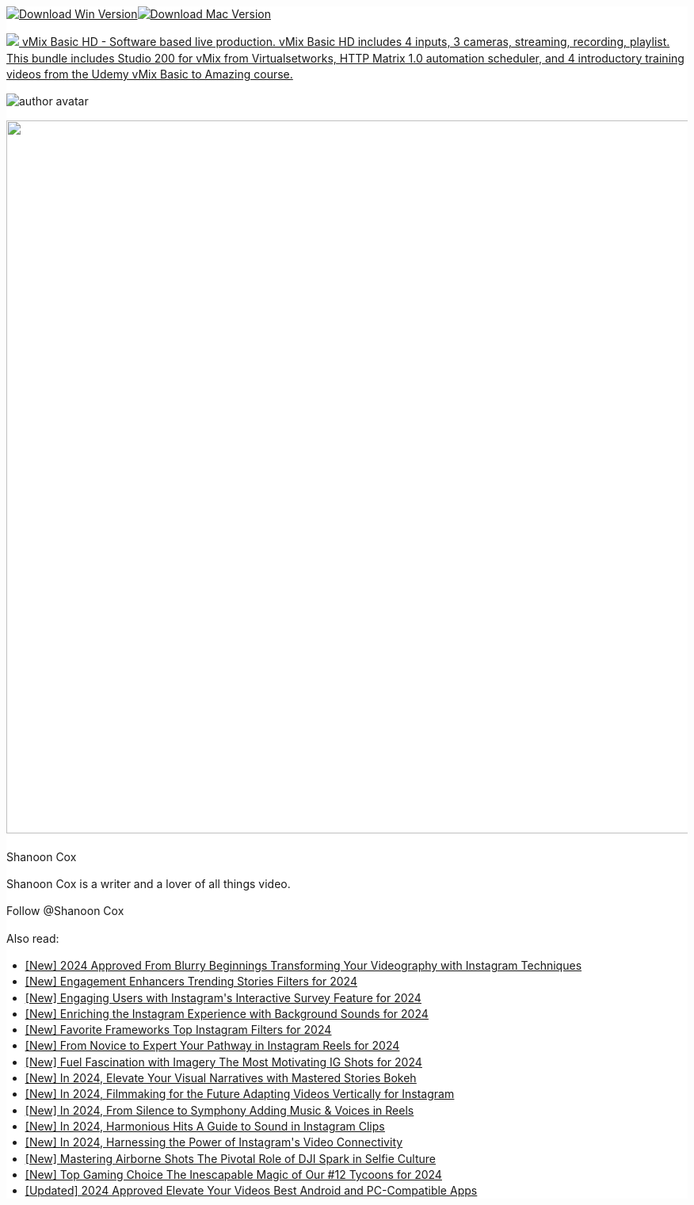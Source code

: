 [![Download Win Version](https://images.wondershare.com/filmora/guide/download-btn-win.jpg)](https://tools.techidaily.com/wondershare/filmora/download/)[![Download Mac Version](https://images.wondershare.com/filmora/guide/download-btn-mac.jpg)](https://tools.techidaily.com/wondershare/filmora/download/)


<a href="https://secure.2checkout.com/order/checkout.php?PRODS=4718728&QTY=1&AFFILIATE=108875&CART=1"> <img src="https://secure.avangate.com/images/merchant/ce9a6fb2becc2d235e62b125e9260102/products/vMixCallScreenshot1-large.jpg" border="0"> vMix Basic HD - Software based live production. vMix Basic HD includes 4 inputs, 3 cameras, streaming, recording, playlist. 
This bundle includes Studio 200 for vMix from Virtualsetworks, HTTP Matrix 1.0 automation scheduler, and 4 introductory training videos from the Udemy vMix Basic to Amazing course. </a>

![author avatar](https://images.wondershare.com/filmora/article-images/shannon-cox.jpg)


<a href="https://tinyland.pxf.io/c/5597632/1793214/19135" target="_top" id="1793214"><img src="//a.impactradius-go.com/display-ad/19135-1793214" border="0" alt="" width="900" height="900"/></a><img height="0" width="0" src="https://imp.pxf.io/i/5597632/1793214/19135" style="position:absolute;visibility:hidden;" border="0" />

Shanoon Cox

Shanoon Cox is a writer and a lover of all things video.

Follow @Shanoon Cox

<span class="atpl-alsoreadstyle">Also read:</span>
<div><ul>
<li><a href="https://instagram-clips.techidaily.com/new-2024-approved-from-blurry-beginnings-transforming-your-videography-with-instagram-techniques/"><u>[New] 2024 Approved  From Blurry Beginnings  Transforming Your Videography with Instagram Techniques</u></a></li>
<li><a href="https://instagram-clips.techidaily.com/new-engagement-enhancers-trending-stories-filters-for-2024/"><u>[New] Engagement Enhancers  Trending Stories Filters for 2024</u></a></li>
<li><a href="https://instagram-clips.techidaily.com/new-engaging-users-with-instagrams-interactive-survey-feature-for-2024/"><u>[New] Engaging Users with Instagram's Interactive Survey Feature for 2024</u></a></li>
<li><a href="https://instagram-clips.techidaily.com/new-enriching-the-instagram-experience-with-background-sounds-for-2024/"><u>[New] Enriching the Instagram Experience with Background Sounds for 2024</u></a></li>
<li><a href="https://instagram-clips.techidaily.com/new-favorite-frameworks-top-instagram-filters-for-2024/"><u>[New] Favorite Frameworks  Top Instagram Filters for 2024</u></a></li>
<li><a href="https://instagram-clips.techidaily.com/new-from-novice-to-expert-your-pathway-in-instagram-reels-for-2024/"><u>[New] From Novice to Expert  Your Pathway in Instagram Reels for 2024</u></a></li>
<li><a href="https://instagram-clips.techidaily.com/new-fuel-fascination-with-imagery-the-most-motivating-ig-shots-for-2024/"><u>[New] Fuel Fascination with Imagery  The Most Motivating IG Shots for 2024</u></a></li>
<li><a href="https://instagram-clips.techidaily.com/new-in-2024-elevate-your-visual-narratives-with-mastered-stories-bokeh/"><u>[New] In 2024, Elevate Your Visual Narratives with Mastered Stories Bokeh</u></a></li>
<li><a href="https://instagram-clips.techidaily.com/new-in-2024-filmmaking-for-the-future-adapting-videos-vertically-for-instagram/"><u>[New] In 2024, Filmmaking for the Future  Adapting Videos Vertically for Instagram</u></a></li>
<li><a href="https://instagram-clips.techidaily.com/new-in-2024-from-silence-to-symphony-adding-music-and-voices-in-reels/"><u>[New] In 2024, From Silence to Symphony  Adding Music & Voices in Reels</u></a></li>
<li><a href="https://instagram-clips.techidaily.com/new-in-2024-harmonious-hits-a-guide-to-sound-in-instagram-clips/"><u>[New] In 2024, Harmonious Hits  A Guide to Sound in Instagram Clips</u></a></li>
<li><a href="https://instagram-clips.techidaily.com/new-in-2024-harnessing-the-power-of-instagrams-video-connectivity/"><u>[New] In 2024, Harnessing the Power of Instagram's Video Connectivity</u></a></li>
<li><a href="https://extra-skills.techidaily.com/new-mastering-airborne-shots-the-pivotal-role-of-dji-spark-in-selfie-culture/"><u>[New] Mastering Airborne Shots  The Pivotal Role of DJI Spark in Selfie Culture</u></a></li>
<li><a href="https://screen-video-capture.techidaily.com/new-top-gaming-choice-the-inescapable-magic-of-our-12-tycoons-for-2024/"><u>[New] Top Gaming Choice  The Inescapable Magic of Our #12 Tycoons for 2024</u></a></li>
<li><a href="https://instagram-clips.techidaily.com/updated-2024-approved-elevate-your-videos-best-android-and-pc-compatible-apps/"><u>[Updated] 2024 Approved  Elevate Your Videos  Best Android and PC-Compatible Apps</u></a></li>